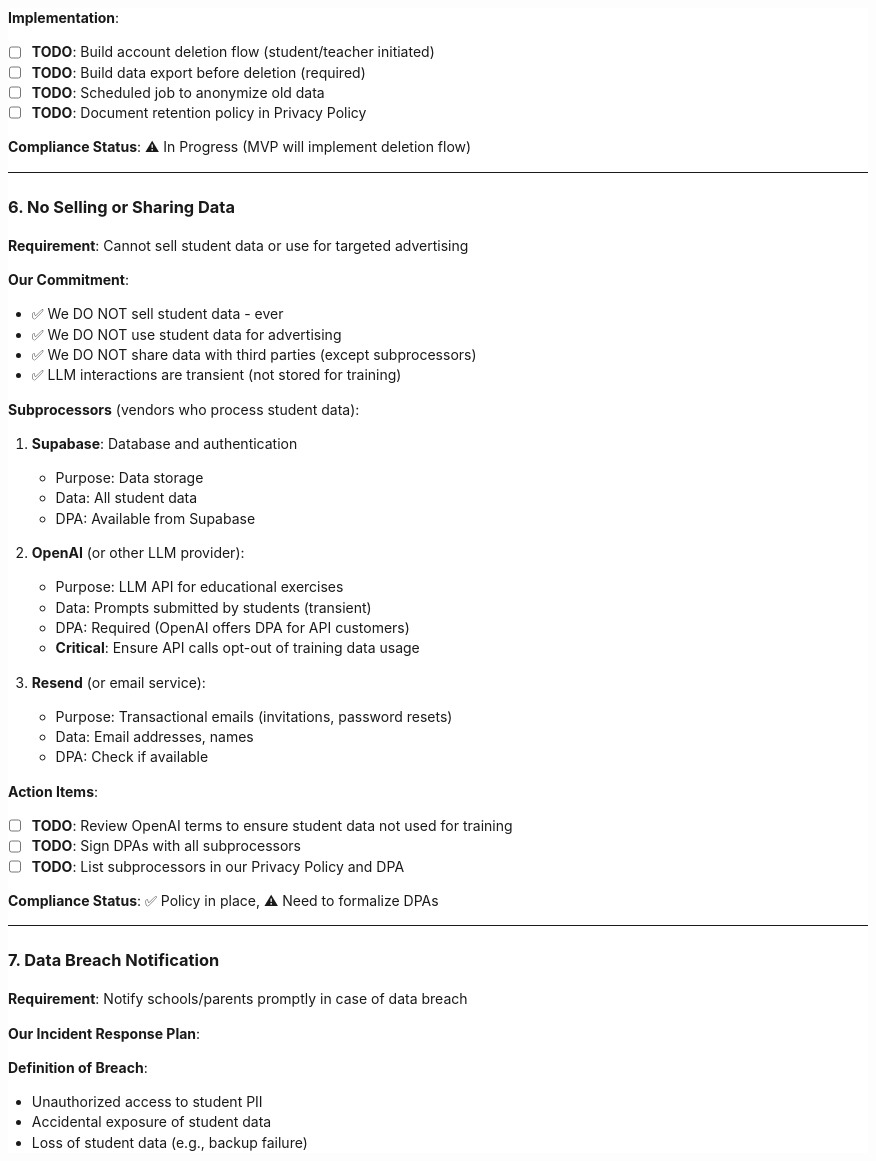 **Implementation**:
- [ ] **TODO**: Build account deletion flow (student/teacher initiated)
- [ ] **TODO**: Build data export before deletion (required)
- [ ] **TODO**: Scheduled job to anonymize old data
- [ ] **TODO**: Document retention policy in Privacy Policy

**Compliance Status**: ⚠️ In Progress (MVP will implement deletion flow)

---

### 6. No Selling or Sharing Data

**Requirement**: Cannot sell student data or use for targeted advertising

**Our Commitment**:
- ✅ We DO NOT sell student data - ever
- ✅ We DO NOT use student data for advertising
- ✅ We DO NOT share data with third parties (except subprocessors)
- ✅ LLM interactions are transient (not stored for training)

**Subprocessors** (vendors who process student data):
1. **Supabase**: Database and authentication
   - Purpose: Data storage
   - Data: All student data
   - DPA: Available from Supabase

2. **OpenAI** (or other LLM provider):
   - Purpose: LLM API for educational exercises
   - Data: Prompts submitted by students (transient)
   - DPA: Required (OpenAI offers DPA for API customers)
   - **Critical**: Ensure API calls opt-out of training data usage

3. **Resend** (or email service):
   - Purpose: Transactional emails (invitations, password resets)
   - Data: Email addresses, names
   - DPA: Check if available

**Action Items**:
- [ ] **TODO**: Review OpenAI terms to ensure student data not used for training
- [ ] **TODO**: Sign DPAs with all subprocessors
- [ ] **TODO**: List subprocessors in our Privacy Policy and DPA

**Compliance Status**: ✅ Policy in place, ⚠️ Need to formalize DPAs

---

### 7. Data Breach Notification

**Requirement**: Notify schools/parents promptly in case of data breach

**Our Incident Response Plan**:

**Definition of Breach**:
- Unauthorized access to student PII
- Accidental exposure of student data
- Loss of student data (e.g., backup failure)

